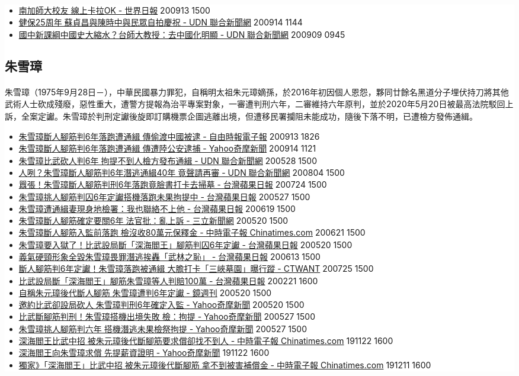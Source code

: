 - [南加師大校友 線上卡拉OK - 世界日報](https://www.worldjournal.com/wj/story/121359/4856568 "南加師大校友 線上卡拉OK - 世界日報") 200913 1500
- [健保25周年 蘇貞昌與陳時中與民眾自拍慶祝 - UDN 聯合新聞網](https://udn.com/news/story/6656/4858482 "健保25周年 蘇貞昌與陳時中與民眾自拍慶祝 - UDN 聯合新聞網") 200914 1144
- [國中新課綱中國史大縮水？台師大教授：去中國化明顯 - UDN 聯合新聞網](https://udn.com/news/story/6656/4845815 "國中新課綱中國史大縮水？台師大教授：去中國化明顯 - UDN 聯合新聞網") 200909 0945

## 朱雪璋

朱雪璋（1975年9月28日－），中華民國暴力罪犯，自稱明太祖朱元璋嫡孫，於2016年初因個人恩怨，夥同廿餘名黑道分子埋伏持刀將其他武術人士砍成殘廢，惡性重大，遭警方提報為治平專案對象，一審遭判刑六年，二審維持六年原判，並於2020年5月20日被最高法院駁回上訴，全案定讞。朱雪璋於判刑定讞後旋即訂購機票企圖逃離出境，但遭移民署攔阻未能成功，隨後下落不明，已遭檢方發佈通緝。
- [朱雪璋斷人腳筋判6年落跑遭通緝 傳偷渡中國被逮 - 自由時報電子報](https://news.ltn.com.tw/news/society/breakingnews/3290623 "朱雪璋斷人腳筋判6年落跑遭通緝 傳偷渡中國被逮 - 自由時報電子報") 200913 1826
- [朱雪璋斷人腳筋判6年落跑遭通緝 傳遭陸公安逮捕 - Yahoo奇摩新聞](https://tw.news.yahoo.com/%E6%9C%B1%E9%9B%AA%E7%92%8B%E6%96%B7%E4%BA%BA%E8%85%B3%E7%AD%8B%E5%88%A46%E5%B9%B4%E8%90%BD%E8%B7%91%E9%81%AD%E9%80%9A%E7%B7%9D-%E5%82%B3%E9%81%AD%E9%99%B8%E5%85%AC%E5%AE%89%E9%80%AE%E6%8D%95-031158525.html "朱雪璋斷人腳筋判6年落跑遭通緝 傳遭陸公安逮捕 - Yahoo奇摩新聞") 200914 1121
- [朱雪璋比武砍人判6年 拘提不到人檢方發布通緝 - UDN 聯合新聞網](https://udn.com/news/story/7321/4597265 "朱雪璋比武砍人判6年 拘提不到人檢方發布通緝 - UDN 聯合新聞網") 200528 1500
- [人咧？朱雪璋斷人腳筋判6年潛逃通緝40年 竟聲請再審 - UDN 聯合新聞網](https://udn.com/news/story/7321/4755267 "人咧？朱雪璋斷人腳筋判6年潛逃通緝40年 竟聲請再審 - UDN 聯合新聞網") 200804 1500
- [囂張！朱雪璋斷人腳筋判刑6年落跑竟臉書打卡去掃墓 - 台灣蘋果日報](https://tw.appledaily.com/local/20200724/2SXAXQ244MXVT4PPNAJOE4BJNQ/ "囂張！朱雪璋斷人腳筋判刑6年落跑竟臉書打卡去掃墓 - 台灣蘋果日報") 200724 1500
- [朱雪璋挑人腳筋判囚6年定讞搭機落跑未果拘提中 - 台灣蘋果日報](https://tw.appledaily.com/local/20200527/UAWDMDEVEIGB42U3W3BIALEH24/ "朱雪璋挑人腳筋判囚6年定讞搭機落跑未果拘提中 - 台灣蘋果日報") 200527 1500
- [朱雪璋遭通緝妻現身地檢署：我也聯絡不上他 - 台灣蘋果日報](https://tw.appledaily.com/local/20200619/JTNGLARMUHCV2XP5ASB7IF6AIM/ "朱雪璋遭通緝妻現身地檢署：我也聯絡不上他 - 台灣蘋果日報") 200619 1500
- [朱雪璋斷人腳筋確定要關6年 法官批：亂上訴 - 三立新聞網](https://www.setn.com/News.aspx?NewsID=746388 "朱雪璋斷人腳筋確定要關6年 法官批：亂上訴 - 三立新聞網") 200520 1500
- [朱雪璋斷人腳筋入監前落跑 檢沒收80萬元保釋金 - 中時電子報 Chinatimes.com](https://www.chinatimes.com/realtimenews/20200621000964-260402 "朱雪璋斷人腳筋入監前落跑 檢沒收80萬元保釋金 - 中時電子報 Chinatimes.com") 200621 1500
- [朱雪璋要入獄了！比武設局斷「深海閻王」腳筋判囚6年定讞 - 台灣蘋果日報](https://tw.appledaily.com/local/20200520/FBVBIXYPTMSHSQTLWCL2BVYIPU/ "朱雪璋要入獄了！比武設局斷「深海閻王」腳筋判囚6年定讞 - 台灣蘋果日報") 200520 1500
- [義氣硬頸形象全毀朱雪璋畏罪潛逃挨轟「武林之恥」 - 台灣蘋果日報](https://tw.appledaily.com/local/20200613/2UOMA5QNDOU45M2HWI52OJPVPA/ "義氣硬頸形象全毀朱雪璋畏罪潛逃挨轟「武林之恥」 - 台灣蘋果日報") 200613 1500
- [斷人腳筋判6年定讞！朱雪璋落跑被通緝 大膽打卡「三峽墓園」曝行蹤 - CTWANT](https://www.ctwant.com/article/63861 "斷人腳筋判6年定讞！朱雪璋落跑被通緝 大膽打卡「三峽墓園」曝行蹤 - CTWANT") 200725 1500
- [比武設局斷「深海閻王」腳筋朱雪璋等人判賠100萬 - 台灣蘋果日報](https://tw.appledaily.com/local/20200221/U3KB6GZ4KJDD5YD5OMHEVZSZGM/ "比武設局斷「深海閻王」腳筋朱雪璋等人判賠100萬 - 台灣蘋果日報") 200221 1600
- [自稱朱元璋後代斷人腳筋 朱雪璋遭判6年定讞 - 鏡週刊](https://www.mirrormedia.mg/story/20200520inv011/ "自稱朱元璋後代斷人腳筋 朱雪璋遭判6年定讞 - 鏡週刊") 200520 1500
- [邀約比武卻設局砍人 朱雪璋判刑6年確定入監 - Yahoo奇摩新聞](https://tw.news.yahoo.com/%E9%82%80%E7%B4%84%E6%AF%94%E6%AD%A6%E5%8D%BB%E8%A8%AD%E5%B1%80%E7%A0%8D%E4%BA%BA-%E6%9C%B1%E9%9B%AA%E7%92%8B%E5%88%A4%E5%88%916%E5%B9%B4%E7%A2%BA%E5%AE%9A%E5%85%A5%E7%9B%A3-023806691.html "邀約比武卻設局砍人 朱雪璋判刑6年確定入監 - Yahoo奇摩新聞") 200520 1500
- [比武斷腳筋判刑！朱雪璋搭機出境失敗 檢：拘提 - Yahoo奇摩新聞](https://tw.news.yahoo.com/%E6%AF%94%E6%AD%A6%E6%96%B7%E8%85%B3%E7%AD%8B%E5%88%A4%E5%88%91-%E6%9C%B1%E9%9B%AA%E7%92%8B%E6%90%AD%E6%A9%9F%E5%87%BA%E5%A2%83%E5%A4%B1%E6%95%97-%E6%AA%A2-%E6%8B%98%E6%8F%90-053009818.html "比武斷腳筋判刑！朱雪璋搭機出境失敗 檢：拘提 - Yahoo奇摩新聞") 200527 1500
- [朱雪璋挑人腳筋判六年 搭機潛逃未果檢祭拘提 - Yahoo奇摩新聞](https://tw.news.yahoo.com/%E6%9C%B1%E9%9B%AA%E7%92%8B%E6%8C%91%E4%BA%BA%E8%85%B3%E7%AD%8B%E5%88%A4%E5%85%AD%E5%B9%B4-%E6%90%AD%E6%A9%9F%E6%BD%9B%E9%80%83%E6%9C%AA%E6%9E%9C%E6%AA%A2%E7%A5%AD%E6%8B%98%E6%8F%90-015706790.html "朱雪璋挑人腳筋判六年 搭機潛逃未果檢祭拘提 - Yahoo奇摩新聞") 200527 1500
- [深海閻王比武中招 被朱元璋後代斷腳筋要求償卻找不到人 - 中時電子報 Chinatimes.com](https://www.chinatimes.com/realtimenews/20191122003391-260402 "深海閻王比武中招 被朱元璋後代斷腳筋要求償卻找不到人 - 中時電子報 Chinatimes.com") 191122 1600
- [深海閻王向朱雪璋求償 先提薪資證明 - Yahoo奇摩新聞](https://tw.news.yahoo.com/%E6%B7%B1%E6%B5%B7%E9%96%BB%E7%8E%8B%E5%90%91%E6%9C%B1%E9%9B%AA%E7%92%8B%E6%B1%82%E5%84%9F-%E5%85%88%E6%8F%90%E8%96%AA%E8%B3%87%E8%AD%89%E6%98%8E-110544534.html "深海閻王向朱雪璋求償 先提薪資證明 - Yahoo奇摩新聞") 191122 1600
- [獨家》「深海閻王」比武中招 被朱元璋後代斷腳筋 拿不到被害補償金 - 中時電子報 Chinatimes.com](https://www.chinatimes.com/realtimenews/20191211004567-260402 "獨家》「深海閻王」比武中招 被朱元璋後代斷腳筋 拿不到被害補償金 - 中時電子報 Chinatimes.com") 191211 1600
